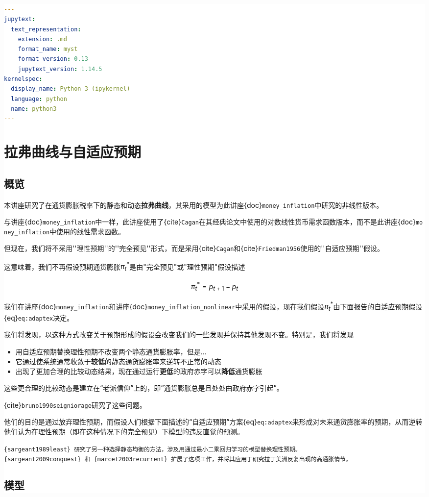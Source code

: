 ```yaml
---
jupytext:
  text_representation:
    extension: .md
    format_name: myst
    format_version: 0.13
    jupytext_version: 1.14.5
kernelspec:
  display_name: Python 3 (ipykernel)
  language: python
  name: python3
---
```


# 拉弗曲线与自适应预期

## 概览

本讲座研究了在通货膨胀税率下的静态和动态**拉弗曲线**，其采用的模型为此讲座{doc}`money_inflation`中研究的非线性版本。

与讲座{doc}`money_inflation`中一样，此讲座使用了{cite}`Cagan`在其经典论文中使用的对数线性货币需求函数版本，而不是此讲座{doc}`money_inflation`中使用的线性需求函数。

但现在，我们将不采用''理性预期''的''完全预见''形式，而是采用{cite}`Cagan`和{cite}`Friedman1956`使用的''自适应预期''假设。

这意味着，我们不再假设预期通货膨胀$\pi_t^*$是由"完全预见"或"理性预期"假设描述

$$
\pi_t^* = p_{t+1} - p_t
$$

我们在讲座{doc}`money_inflation`和讲座{doc}`money_inflation_nonlinear`中采用的假设，现在我们假设$\pi_t^*$由下面报告的自适应预期假设{eq}`eq:adaptex`决定。

我们将发现，以这种方式改变关于预期形成的假设会改变我们的一些发现并保持其他发现不变。特别是，我们将发现

* 用自适应预期替换理性预期不改变两个静态通货膨胀率，但是$\ldots$
* 它通过使系统通常收敛于**较低**的静态通货膨胀率来逆转不正常的动态
* 出现了更加合理的比较动态结果，现在通过运行**更低**的政府赤字可以**降低**通货膨胀

这些更合理的比较动态是建立在“老派信仰”上的，即“通货膨胀总是且处处由政府赤字引起”。

{cite}`bruno1990seigniorage`研究了这些问题。

他们的目的是通过放弃理性预期，而假设人们根据下面描述的“自适应预期”方案{eq}`eq:adaptex`来形成对未来通货膨胀率的预期，从而逆转他们认为在理性预期（即在这种情况下的完全预见）下模型的违反直觉的预测。

```{note}
{sargeant1989least} 研究了另一种选择静态均衡的方法，涉及用通过最小二乘回归学习的模型替换理性预期。
{sargeant2009conquest} 和 {marcet2003recurrent} 扩展了这项工作，并将其应用于研究拉丁美洲反复出现的高通胀情节。
```  

## 模型
